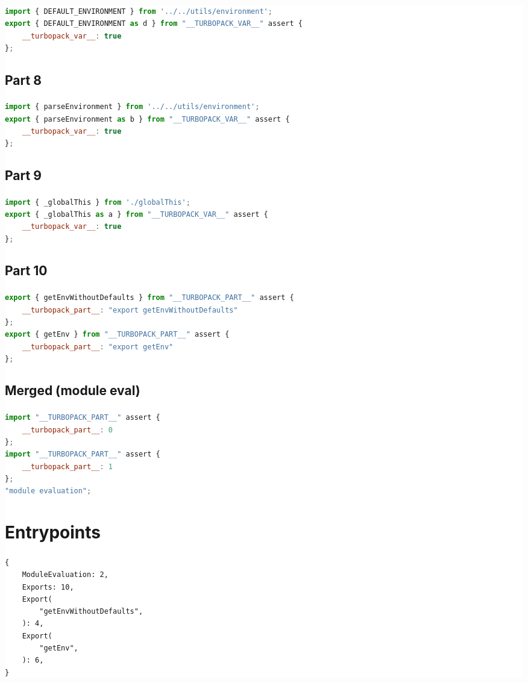 ```js
import { DEFAULT_ENVIRONMENT } from '../../utils/environment';
export { DEFAULT_ENVIRONMENT as d } from "__TURBOPACK_VAR__" assert {
    __turbopack_var__: true
};

```
## Part 8
```js
import { parseEnvironment } from '../../utils/environment';
export { parseEnvironment as b } from "__TURBOPACK_VAR__" assert {
    __turbopack_var__: true
};

```
## Part 9
```js
import { _globalThis } from './globalThis';
export { _globalThis as a } from "__TURBOPACK_VAR__" assert {
    __turbopack_var__: true
};

```
## Part 10
```js
export { getEnvWithoutDefaults } from "__TURBOPACK_PART__" assert {
    __turbopack_part__: "export getEnvWithoutDefaults"
};
export { getEnv } from "__TURBOPACK_PART__" assert {
    __turbopack_part__: "export getEnv"
};

```
## Merged (module eval)
```js
import "__TURBOPACK_PART__" assert {
    __turbopack_part__: 0
};
import "__TURBOPACK_PART__" assert {
    __turbopack_part__: 1
};
"module evaluation";

```
# Entrypoints

```
{
    ModuleEvaluation: 2,
    Exports: 10,
    Export(
        "getEnvWithoutDefaults",
    ): 4,
    Export(
        "getEnv",
    ): 6,
}
```
